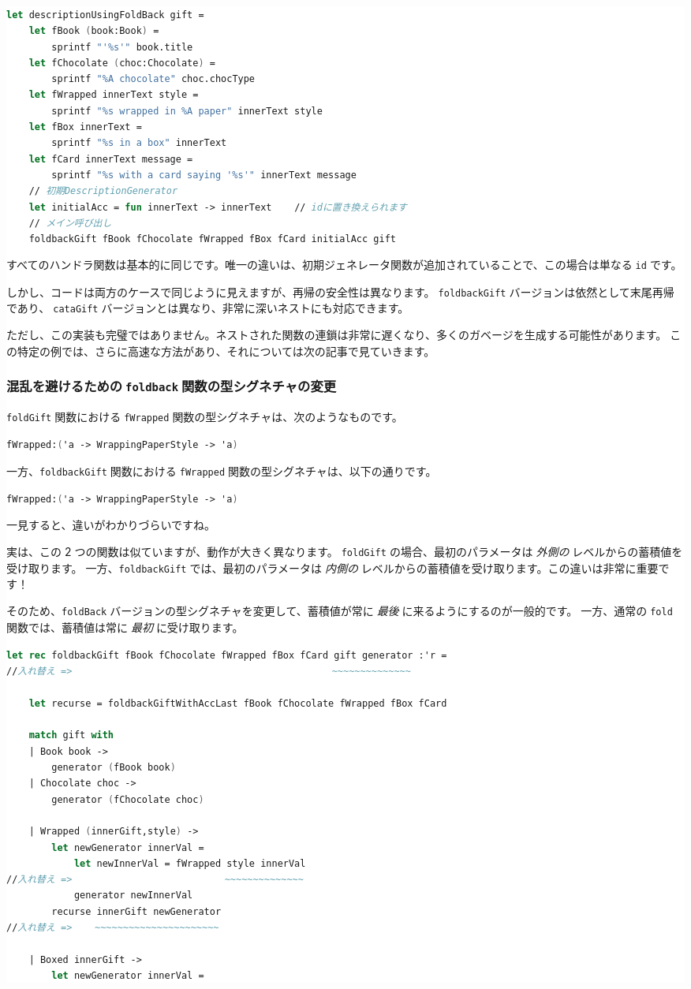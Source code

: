 ```fsharp
let descriptionUsingFoldBack gift =
    let fBook (book:Book) = 
        sprintf "'%s'" book.title 
    let fChocolate (choc:Chocolate) = 
        sprintf "%A chocolate" choc.chocType
    let fWrapped innerText style = 
        sprintf "%s wrapped in %A paper" innerText style
    let fBox innerText = 
        sprintf "%s in a box" innerText 
    let fCard innerText message = 
        sprintf "%s with a card saying '%s'" innerText message 
    // 初期DescriptionGenerator
    let initialAcc = fun innerText -> innerText    // idに置き換えられます
    // メイン呼び出し
    foldbackGift fBook fChocolate fWrapped fBox fCard initialAcc gift 
```

すべてのハンドラ関数は基本的に同じです。唯一の違いは、初期ジェネレータ関数が追加されていることで、この場合は単なる `id` です。

しかし、コードは両方のケースで同じように見えますが、再帰の安全性は異なります。 `foldbackGift` バージョンは依然として末尾再帰であり、
`cataGift` バージョンとは異なり、非常に深いネストにも対応できます。

ただし、この実装も完璧ではありません。ネストされた関数の連鎖は非常に遅くなり、多くのガベージを生成する可能性があります。
この特定の例では、さらに高速な方法があり、それについては次の記事で見ていきます。

### 混乱を避けるための `foldback` 関数の型シグネチャの変更

`foldGift` 関数における `fWrapped` 関数の型シグネチャは、次のようなものです。

```fsharp
fWrapped:('a -> WrappingPaperStyle -> 'a) 
```

一方、`foldbackGift` 関数における `fWrapped` 関数の型シグネチャは、以下の通りです。

```fsharp
fWrapped:('a -> WrappingPaperStyle -> 'a) 
```

一見すると、違いがわかりづらいですね。

実は、この 2 つの関数は似ていますが、動作が大きく異なります。 `foldGift` の場合、最初のパラメータは *外側の* レベルからの蓄積値を受け取ります。
一方、`foldbackGift` では、最初のパラメータは *内側の* レベルからの蓄積値を受け取ります。この違いは非常に重要です！

そのため、`foldBack` バージョンの型シグネチャを変更して、蓄積値が常に *最後* に来るようにするのが一般的です。
一方、通常の `fold` 関数では、蓄積値は常に *最初* に受け取ります。

```fsharp
let rec foldbackGift fBook fChocolate fWrapped fBox fCard gift generator :'r =
//入れ替え =>                                              ~~~~~~~~~~~~~~ 

    let recurse = foldbackGiftWithAccLast fBook fChocolate fWrapped fBox fCard 

    match gift with 
    | Book book -> 
        generator (fBook book)
    | Chocolate choc -> 
        generator (fChocolate choc)

    | Wrapped (innerGift,style) -> 
        let newGenerator innerVal =
            let newInnerVal = fWrapped style innerVal 
//入れ替え =>                           ~~~~~~~~~~~~~~ 
            generator newInnerVal 
        recurse innerGift newGenerator  
//入れ替え =>    ~~~~~~~~~~~~~~~~~~~~~~ 

    | Boxed innerGift -> 
        let newGenerator innerVal =
```